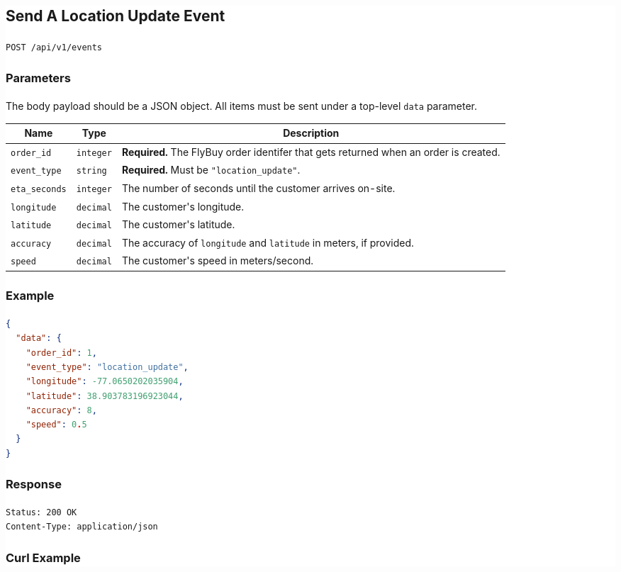 ## <span id="send-a-location-update-event">Send A Location Update Event</span>

```http
POST /api/v1/events
```

### <span id="send-a-location-update-event-parameters">Parameters</span>

The body payload should be a JSON object. All items must be sent under a top-level `data` parameter.

| **Name** | **Type** | **Description** |
| -------- | -------- | --------------- |
| `order_id` | `integer` | **Required.** The FlyBuy order identifer that gets returned when an order is created. |
| `event_type` | `string` | **Required.** Must be `"location_update"`. |
| `eta_seconds` | `integer` | The number of seconds until the customer arrives on-site. |
| `longitude` | `decimal` | The customer's longitude. |
| `latitude` | `decimal` | The customer's latitude. |
| `accuracy` | `decimal` | The accuracy of `longitude` and `latitude` in meters, if provided. |
| `speed` | `decimal` | The customer's speed in meters/second. |

### <span id="send-a-location-update-event-example">Example</span>

```json
{
  "data": {
    "order_id": 1,
    "event_type": "location_update",
    "longitude": -77.0650202035904,
    "latitude": 38.903783196923044,
    "accuracy": 8,
    "speed": 0.5
  }
}
```

### <span id="send-a-location-update-event-response">Response</span>

```http
Status: 200 OK
Content-Type: application/json
```

### <span id="send-a-location-update-event-curl-example">Curl Example</span>
